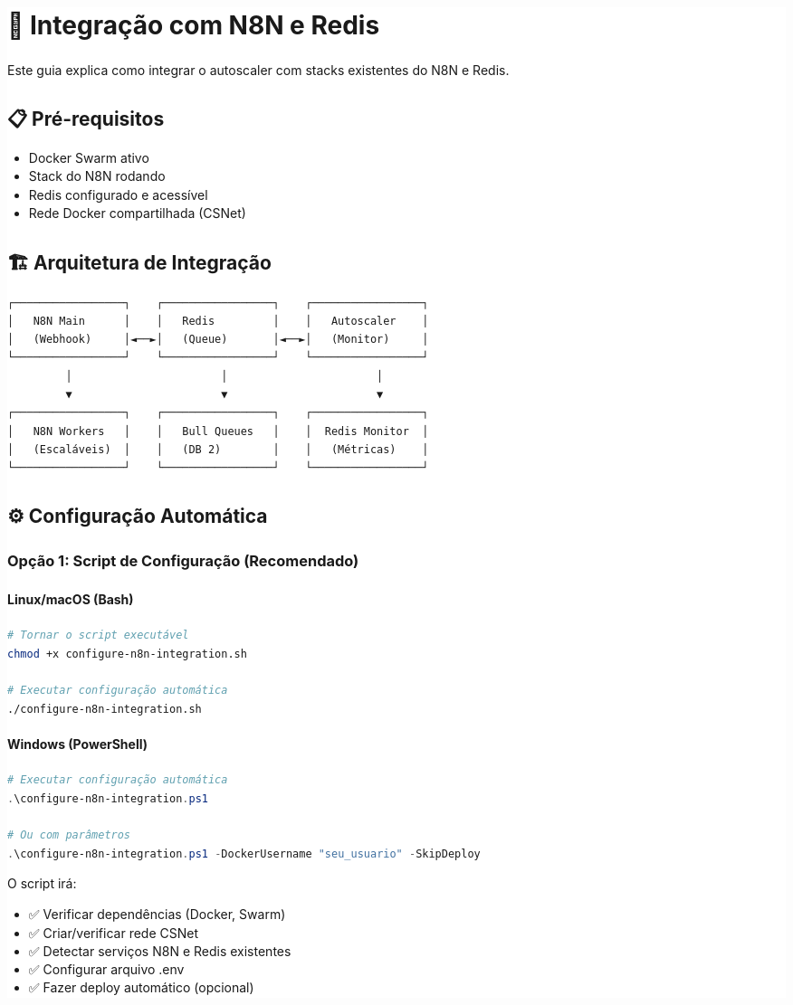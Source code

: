 # 🔗 Integração com N8N e Redis

Este guia explica como integrar o autoscaler com stacks existentes do N8N e Redis.

## 📋 Pré-requisitos

- Docker Swarm ativo
- Stack do N8N rodando
- Redis configurado e acessível
- Rede Docker compartilhada (CSNet)

## 🏗️ Arquitetura de Integração

```
┌─────────────────┐    ┌─────────────────┐    ┌─────────────────┐
│   N8N Main      │    │   Redis         │    │   Autoscaler    │
│   (Webhook)     │◄──►│   (Queue)       │◄──►│   (Monitor)     │
└─────────────────┘    └─────────────────┘    └─────────────────┘
         │                       │                       │
         ▼                       ▼                       ▼
┌─────────────────┐    ┌─────────────────┐    ┌─────────────────┐
│   N8N Workers   │    │   Bull Queues   │    │  Redis Monitor  │
│   (Escaláveis)  │    │   (DB 2)        │    │   (Métricas)    │
└─────────────────┘    └─────────────────┘    └─────────────────┘
```

## ⚙️ Configuração Automática

### Opção 1: Script de Configuração (Recomendado)

#### Linux/macOS (Bash)
```bash
# Tornar o script executável
chmod +x configure-n8n-integration.sh

# Executar configuração automática
./configure-n8n-integration.sh
```

#### Windows (PowerShell)
```powershell
# Executar configuração automática
.\configure-n8n-integration.ps1

# Ou com parâmetros
.\configure-n8n-integration.ps1 -DockerUsername "seu_usuario" -SkipDeploy
```

O script irá:
- ✅ Verificar dependências (Docker, Swarm)
- ✅ Criar/verificar rede CSNet
- ✅ Detectar serviços N8N e Redis existentes
- ✅ Configurar arquivo .env
- ✅ Fazer deploy automático (opcional)
